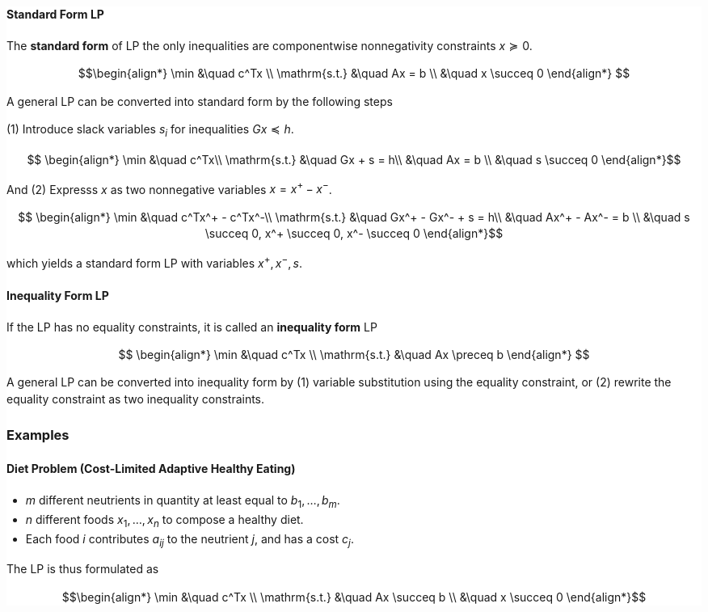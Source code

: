 #### Standard Form LP

The **standard form** of LP the only inequalities are componentwise nonnegativity constraints $x \succeq 0$.

$$\begin{align*}
    \min &\quad c^Tx \\
    \mathrm{s.t.} &\quad Ax = b \\
    &\quad x \succeq 0
\end{align*} $$

A general LP can be converted into standard form by the following steps

(1) Introduce slack variables $s_i$ for inequalities $Gx \preceq h$.

$$ \begin{align*}
    \min &\quad c^Tx\\
    \mathrm{s.t.} &\quad Gx + s = h\\
    &\quad Ax = b \\
    &\quad s \succeq 0
\end{align*}$$

And (2) Expresss $x$ as two nonnegative variables $x = x^+ - x^-$.

$$ \begin{align*}
    \min &\quad c^Tx^+ - c^Tx^-\\
    \mathrm{s.t.} &\quad Gx^+ - Gx^- + s = h\\
    &\quad Ax^+ - Ax^- = b \\
    &\quad s \succeq 0, x^+ \succeq 0, x^- \succeq 0
\end{align*}$$

which yields a standard form LP with variables $x^+, x^-, s$.

#### Inequality Form LP

If the LP has no equality constraints, it is called an **inequality form** LP

$$ \begin{align*}
    \min &\quad c^Tx \\
    \mathrm{s.t.} &\quad Ax \preceq b
\end{align*} $$

A general LP can be converted into inequality form by (1) variable substitution using the equality constraint, or (2) rewrite the equality constraint as two inequality constraints.

### Examples

#### Diet Problem (Cost-Limited Adaptive Healthy Eating)

- $m$ different neutrients in quantity at least equal to $b_1,\dots,b_m$.
- $n$ different foods $x_1,\dots,x_n$ to compose a healthy diet.
- Each food $i$ contributes $a_{ij}$ to the neutrient $j$, and has a cost $c_j$.

The LP is thus formulated as

$$\begin{align*}
    \min &\quad c^Tx \\
    \mathrm{s.t.} &\quad Ax \succeq b \\
    &\quad x \succeq 0
\end{align*}$$
